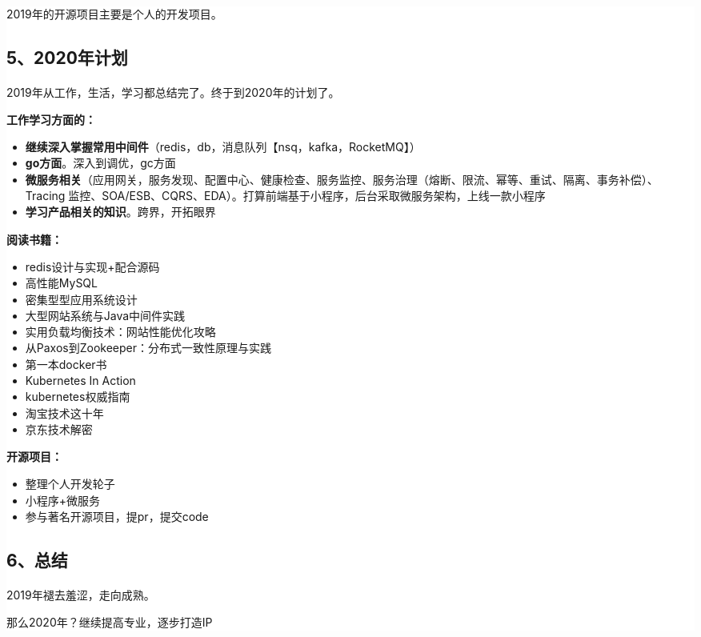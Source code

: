 2019年的开源项目主要是个人的开发项目。

## 5、2020年计划
2019年从工作，生活，学习都总结完了。终于到2020年的计划了。

**工作学习方面的：**

- **继续深入掌握常用中间件**（redis，db，消息队列【nsq，kafka，RocketMQ】）
- **go方面**。深入到调优，gc方面
- **微服务相关**（应用网关，服务发现、配置中心、健康检查、服务监控、服务治理（熔断、限流、幂等、重试、隔离、事务补偿）、Tracing 监控、SOA/ESB、CQRS、EDA）。打算前端基于小程序，后台采取微服务架构，上线一款小程序
- **学习产品相关的知识**。跨界，开拓眼界

**阅读书籍：**

- redis设计与实现+配合源码
- 高性能MySQL
- 密集型型应用系统设计
- 大型网站系统与Java中间件实践
- 实用负载均衡技术：网站性能优化攻略
- 从Paxos到Zookeeper：分布式一致性原理与实践
- 第一本docker书
- Kubernetes In Action
- kubernetes权威指南
- 淘宝技术这十年
 - 京东技术解密

**开源项目：**

- 整理个人开发轮子
- 小程序+微服务
- 参与著名开源项目，提pr，提交code

## 6、总结
2019年褪去羞涩，走向成熟。

那么2020年？继续提高专业，逐步打造IP
